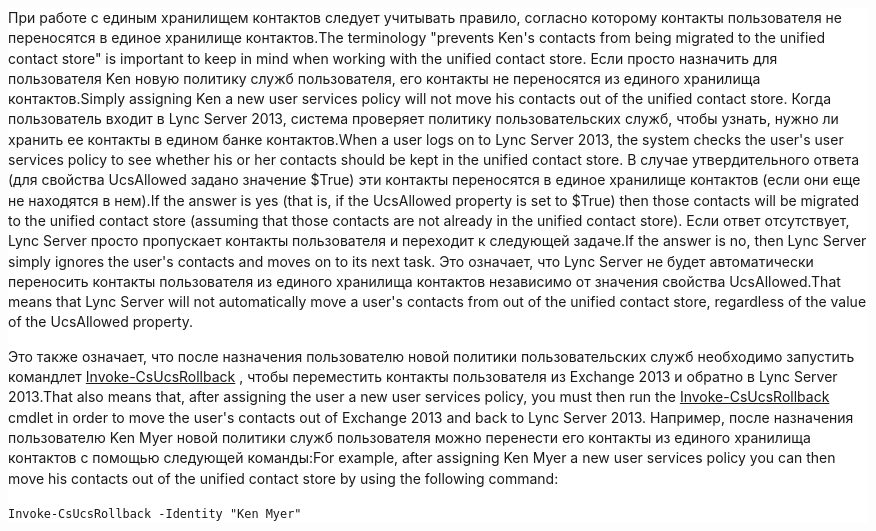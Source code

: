<span data-ttu-id="c51d3-146">При работе с единым хранилищем контактов следует учитывать правило, согласно которому контакты пользователя не переносятся в единое хранилище контактов.</span><span class="sxs-lookup"><span data-stu-id="c51d3-146">The terminology "prevents Ken's contacts from being migrated to the unified contact store" is important to keep in mind when working with the unified contact store.</span></span> <span data-ttu-id="c51d3-147">Если просто назначить для пользователя Ken новую политику служб пользователя, его контакты не переносятся из единого хранилища контактов.</span><span class="sxs-lookup"><span data-stu-id="c51d3-147">Simply assigning Ken a new user services policy will not move his contacts out of the unified contact store.</span></span> <span data-ttu-id="c51d3-148">Когда пользователь входит в Lync Server 2013, система проверяет политику пользовательских служб, чтобы узнать, нужно ли хранить ее контакты в едином банке контактов.</span><span class="sxs-lookup"><span data-stu-id="c51d3-148">When a user logs on to Lync Server 2013, the system checks the user's user services policy to see whether his or her contacts should be kept in the unified contact store.</span></span> <span data-ttu-id="c51d3-149">В случае утвердительного ответа (для свойства UcsAllowed задано значение $True) эти контакты переносятся в единое хранилище контактов (если они еще не находятся в нем).</span><span class="sxs-lookup"><span data-stu-id="c51d3-149">If the answer is yes (that is, if the UcsAllowed property is set to $True) then those contacts will be migrated to the unified contact store (assuming that those contacts are not already in the unified contact store).</span></span> <span data-ttu-id="c51d3-150">Если ответ отсутствует, Lync Server просто пропускает контакты пользователя и переходит к следующей задаче.</span><span class="sxs-lookup"><span data-stu-id="c51d3-150">If the answer is no, then Lync Server simply ignores the user's contacts and moves on to its next task.</span></span> <span data-ttu-id="c51d3-151">Это означает, что Lync Server не будет автоматически переносить контакты пользователя из единого хранилища контактов независимо от значения свойства UcsAllowed.</span><span class="sxs-lookup"><span data-stu-id="c51d3-151">That means that Lync Server will not automatically move a user's contacts from out of the unified contact store, regardless of the value of the UcsAllowed property.</span></span>

<span data-ttu-id="c51d3-152">Это также означает, что после назначения пользователю новой политики пользовательских служб необходимо запустить командлет [Invoke-CsUcsRollback](https://docs.microsoft.com/powershell/module/skype/Invoke-CsUcsRollback) , чтобы переместить контакты пользователя из Exchange 2013 и обратно в Lync Server 2013.</span><span class="sxs-lookup"><span data-stu-id="c51d3-152">That also means that, after assigning the user a new user services policy, you must then run the [Invoke-CsUcsRollback](https://docs.microsoft.com/powershell/module/skype/Invoke-CsUcsRollback) cmdlet in order to move the user's contacts out of Exchange 2013 and back to Lync Server 2013.</span></span> <span data-ttu-id="c51d3-153">Например, после назначения пользователю Ken Myer новой политики служб пользователя можно перенести его контакты из единого хранилища контактов с помощью следующей команды:</span><span class="sxs-lookup"><span data-stu-id="c51d3-153">For example, after assigning Ken Myer a new user services policy you can then move his contacts out of the unified contact store by using the following command:</span></span>

    Invoke-CsUcsRollback -Identity "Ken Myer"
